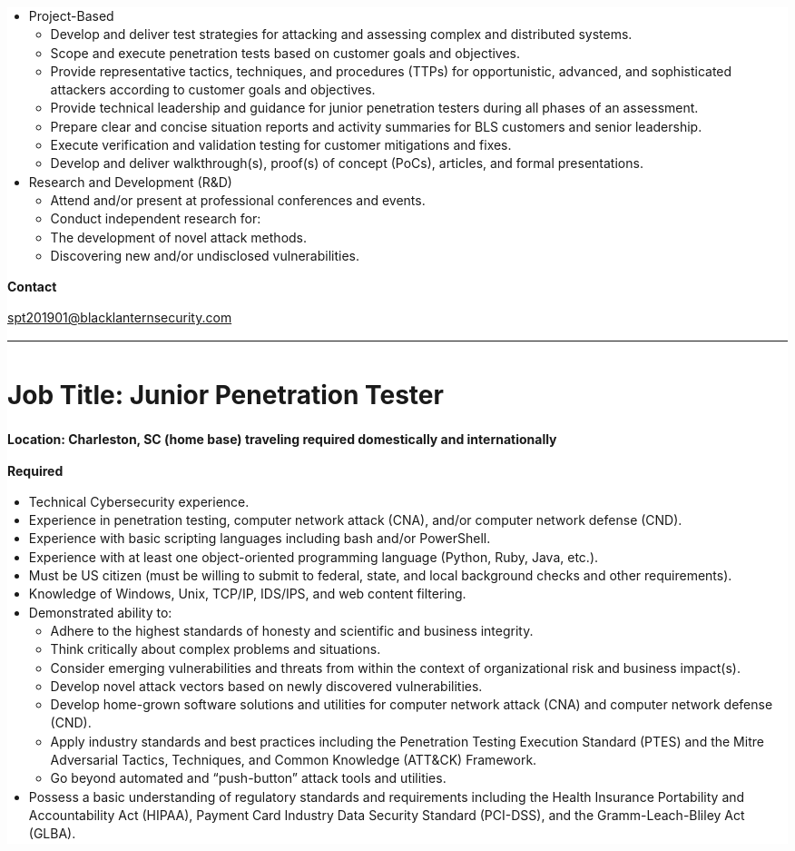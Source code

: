 * Project-Based
  * Develop and deliver test strategies for attacking and assessing complex and distributed systems.
  * Scope and execute penetration tests based on customer goals and objectives.
  * Provide representative tactics, techniques, and procedures (TTPs) for opportunistic, advanced, and sophisticated attackers according to customer goals and objectives.
  * Provide technical leadership and guidance for junior penetration testers during all phases of an assessment.
  * Prepare clear and concise situation reports and activity summaries for BLS customers and senior leadership.
  * Execute verification and validation testing for customer mitigations and fixes.
  * Develop and deliver walkthrough(s), proof(s) of concept (PoCs), articles, and formal presentations.
* Research and Development (R&D)
  * Attend and/or present at professional conferences and events.
  * Conduct independent research for:
  * The development of novel attack methods.
  * Discovering new and/or undisclosed vulnerabilities.

__Contact__

spt201901@blacklanternsecurity.com

--- 

# <a name="JuniorPentester"></a>Job Title: Junior Penetration Tester

**Location: Charleston, SC (home base) traveling required domestically and internationally**

__Required__

* Technical Cybersecurity experience.
* Experience in penetration testing, computer network attack (CNA), and/or computer network defense (CND).
* Experience with basic scripting languages including bash and/or PowerShell.
* Experience with at least one object-oriented programming language (Python, Ruby, Java, etc.).
* Must be US citizen (must be willing to submit to federal, state, and local background checks and other requirements).
* Knowledge of Windows, Unix, TCP/IP, IDS/IPS, and web content filtering.
* Demonstrated ability to:
  * Adhere to the highest standards of honesty and scientific and business integrity.
  * Think critically about complex problems and situations.
  * Consider emerging vulnerabilities and threats from within the context of organizational risk and business impact(s).
  * Develop novel attack vectors based on newly discovered vulnerabilities.
  * Develop home-grown software solutions and utilities for computer network attack (CNA) and computer network defense (CND).
  * Apply industry standards and best practices including the Penetration Testing Execution Standard (PTES) and the Mitre Adversarial Tactics, Techniques, and Common Knowledge (ATT&CK) Framework.
  * Go beyond automated and “push-button” attack tools and utilities.
* Possess a basic understanding of regulatory standards and requirements including the Health Insurance Portability and Accountability Act (HIPAA), Payment Card Industry Data Security Standard (PCI-DSS), and the Gramm-Leach-Bliley Act (GLBA).
